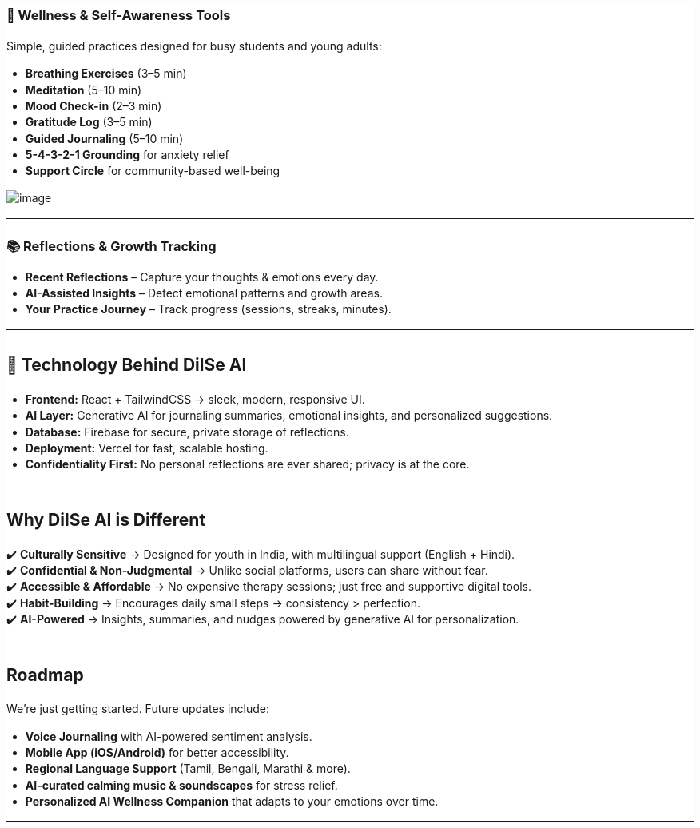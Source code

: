
### 🧘 Wellness & Self-Awareness Tools  
Simple, guided practices designed for busy students and young adults:  
- **Breathing Exercises** (3–5 min)  
- **Meditation** (5–10 min)  
- **Mood Check-in** (2–3 min)  
- **Gratitude Log** (3–5 min)  
- **Guided Journaling** (5–10 min)  
- **5-4-3-2-1 Grounding** for anxiety relief  
- **Support Circle** for community-based well-being  


<img width="1900" height="907" alt="image" src="https://github.com/user-attachments/assets/30514f3f-f5ee-4dde-a862-0a049d02de43" />

---

### 📚 Reflections & Growth Tracking  
- **Recent Reflections** – Capture your thoughts & emotions every day.  
- **AI-Assisted Insights** – Detect emotional patterns and growth areas.  
- **Your Practice Journey** – Track progress (sessions, streaks, minutes).  

---

## 🚀 Technology Behind DilSe AI  

- **Frontend:** React + TailwindCSS → sleek, modern, responsive UI.  
- **AI Layer:** Generative AI for journaling summaries, emotional insights, and personalized suggestions.  
- **Database:** Firebase for secure, private storage of reflections.  
- **Deployment:** Vercel for fast, scalable hosting.  
- **Confidentiality First:** No personal reflections are ever shared; privacy is at the core.  

---

##  Why DilSe AI is Different  

✔️ **Culturally Sensitive** → Designed for youth in India, with multilingual support (English + Hindi).  
✔️ **Confidential & Non-Judgmental** → Unlike social platforms, users can share without fear.  
✔️ **Accessible & Affordable** → No expensive therapy sessions; just free and supportive digital tools.  
✔️ **Habit-Building** → Encourages daily small steps → consistency > perfection.  
✔️ **AI-Powered** → Insights, summaries, and nudges powered by generative AI for personalization.  

---

##  Roadmap  

We’re just getting started. Future updates include:  
- **Voice Journaling** with AI-powered sentiment analysis.  
- **Mobile App (iOS/Android)** for better accessibility.  
- **Regional Language Support** (Tamil, Bengali, Marathi & more).  
- **AI-curated calming music & soundscapes** for stress relief.  
- **Personalized AI Wellness Companion** that adapts to your emotions over time.  

---
